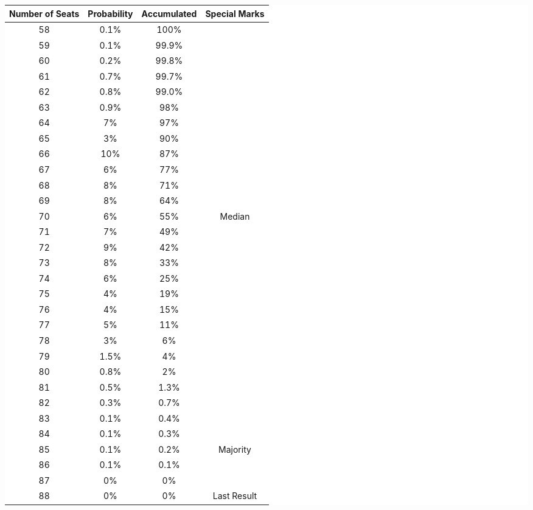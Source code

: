 | Number of Seats | Probability | Accumulated | Special Marks |
|:---------------:|:-----------:|:-----------:|:-------------:|
| 58 | 0.1% | 100% |  |
| 59 | 0.1% | 99.9% |  |
| 60 | 0.2% | 99.8% |  |
| 61 | 0.7% | 99.7% |  |
| 62 | 0.8% | 99.0% |  |
| 63 | 0.9% | 98% |  |
| 64 | 7% | 97% |  |
| 65 | 3% | 90% |  |
| 66 | 10% | 87% |  |
| 67 | 6% | 77% |  |
| 68 | 8% | 71% |  |
| 69 | 8% | 64% |  |
| 70 | 6% | 55% | Median |
| 71 | 7% | 49% |  |
| 72 | 9% | 42% |  |
| 73 | 8% | 33% |  |
| 74 | 6% | 25% |  |
| 75 | 4% | 19% |  |
| 76 | 4% | 15% |  |
| 77 | 5% | 11% |  |
| 78 | 3% | 6% |  |
| 79 | 1.5% | 4% |  |
| 80 | 0.8% | 2% |  |
| 81 | 0.5% | 1.3% |  |
| 82 | 0.3% | 0.7% |  |
| 83 | 0.1% | 0.4% |  |
| 84 | 0.1% | 0.3% |  |
| 85 | 0.1% | 0.2% | Majority |
| 86 | 0.1% | 0.1% |  |
| 87 | 0% | 0% |  |
| 88 | 0% | 0% | Last Result |
